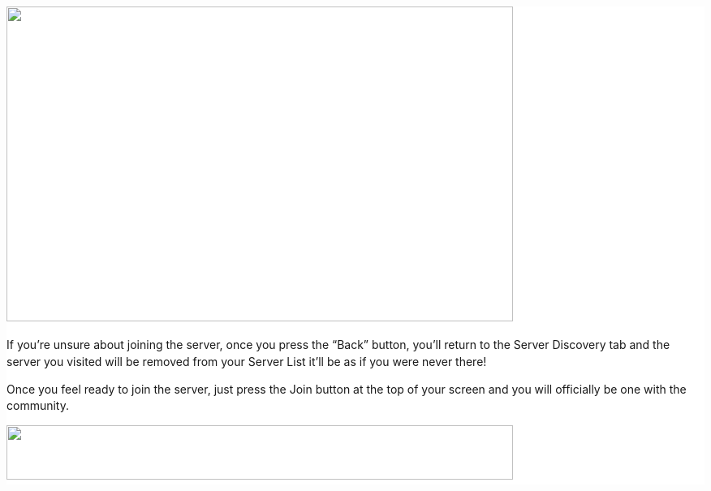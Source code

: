 <p class="wysiwyg-text-align-center"><img style="height: 388px; width: 624px;" src="https://support.discord.com/hc/article_attachments/14997616473751"></p>
<p class="wysiwyg-text-align-left">If you’re unsure about joining the server, once you press the “Back” button, you’ll return to the Server Discovery tab and the server you visited will be removed from your Server List it’ll be as if you were never there! </p>
<p>Once you feel ready to join the server, just press the Join button at the top of your screen and you will officially be one with the community.</p>
<p class="wysiwyg-text-align-center"><img style="height: 67px; width: 624px;" src="https://support.discord.com/hc/article_attachments/14997576918167"></p>